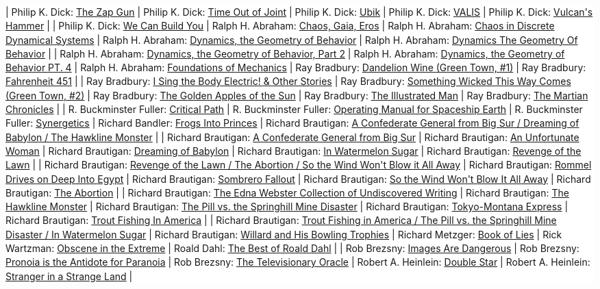| Philip K. Dick: [The Zap Gun](Books/Philip_K_Dick/The_Zap_Gun.md) | Philip K. Dick: [Time Out of Joint](Books/Philip_K_Dick/Time_Out_of_Joint.md) | Philip K. Dick: [Ubik](Books/Philip_K_Dick/Ubik.md) | Philip K. Dick: [VALIS](Books/Philip_K_Dick/VALIS.md) | Philip K. Dick: [Vulcan's Hammer](Books/Philip_K_Dick/Vulcans_Hammer.md) |
| Philip K. Dick: [We Can Build You](Books/Philip_K_Dick/We_Can_Build_You.md) | Ralph H. Abraham: [Chaos, Gaia, Eros](Books/Ralph_H_Abraham/Chaos__Gaia__Eros-_A_Chaos_Pioneer_Uncovers_the_Three_Great_Streams_of_History.md) | Ralph H. Abraham: [Chaos in Discrete Dynamical Systems](Books/Ralph_H_Abraham/Chaos_in_Discrete_Dynamical_Systems-_A_Visual_Introduction_in_2_Dimensions.md) | Ralph H. Abraham: [Dynamics, the Geometry of Behavior](Books/Ralph_H_Abraham/Dynamics__the_Geometry_of_Behavior-_Global_Behavior-Part_3_Visual_Mathematicals_Library.md) | Ralph H. Abraham: [Dynamics The Geometry Of Behavior](Books/Ralph_H_Abraham/Dynamics_The_Geometry_Of_Behavior.md) |
| Ralph H. Abraham: [Dynamics, the Geometry of Behavior, Part 2](Books/Ralph_H_Abraham/Dynamics__the_Geometry_of_Behavior__Part_2-_Chaotic_Behavior_Visual_Mathematics_Library.md) | Ralph H. Abraham: [Dynamics, the Geometry of Behavior PT. 4](Books/Ralph_H_Abraham/Dynamics__the_Geometry_of_Behavior_PT_4-_Bifurcation_Behavior.md) | Ralph H. Abraham: [Foundations of Mechanics](Books/Ralph_H_Abraham/Foundations_of_Mechanics.md) | Ray Bradbury: [Dandelion Wine (Green Town, #1)](Books/Ray_Bradbury/Dandelion_Wine_Green_Town__1.md) | Ray Bradbury: [Fahrenheit 451](Books/Ray_Bradbury/Fahrenheit_451.md) |
| Ray Bradbury: [I Sing the Body Electric! & Other Stories](Books/Ray_Bradbury/I_Sing_the_Body_Electric!_and_Other_Stories.md) | Ray Bradbury: [Something Wicked This Way Comes (Green Town, #2)](Books/Ray_Bradbury/Something_Wicked_This_Way_Comes_Green_Town__2.md) | Ray Bradbury: [The Golden Apples of the Sun](Books/Ray_Bradbury/The_Golden_Apples_of_the_Sun.md) | Ray Bradbury: [The Illustrated Man](Books/Ray_Bradbury/The_Illustrated_Man.md) | Ray Bradbury: [The Martian Chronicles](Books/Ray_Bradbury/The_Martian_Chronicles.md) |
| R. Buckminster Fuller: [Critical Path](Books/R_Buckminster_Fuller/Critical_Path.md) | R. Buckminster Fuller: [Operating Manual for Spaceship Earth](Books/R_Buckminster_Fuller/Operating_Manual_for_Spaceship_Earth.md) | R. Buckminster Fuller: [Synergetics](Books/R_Buckminster_Fuller/Synergetics.md) | Richard Bandler: [Frogs Into Princes](Books/Richard_Bandler/Frogs_Into_Princes.md) | Richard Brautigan: [A Confederate General from Big Sur / Dreaming of Babylon / The Hawkline Monster](Books/Richard_Brautigan/A_Confederate_General_from_Big_Sur_-_Dreaming_of_Babylon_-_The_Hawkline_Monster.md) |
| Richard Brautigan: [A Confederate General from Big Sur](Books/Richard_Brautigan/A_Confederate_General_from_Big_Sur.md) | Richard Brautigan: [An Unfortunate Woman](Books/Richard_Brautigan/An_Unfortunate_Woman.md) | Richard Brautigan: [Dreaming of Babylon](Books/Richard_Brautigan/Dreaming_of_Babylon.md) | Richard Brautigan: [In Watermelon Sugar](Books/Richard_Brautigan/In_Watermelon_Sugar.md) | Richard Brautigan: [Revenge of the Lawn](Books/Richard_Brautigan/Revenge_of_the_Lawn.md) |
| Richard Brautigan: [Revenge of the Lawn / The Abortion / So the Wind Won't Blow it All Away](Books/Richard_Brautigan/Revenge_of_the_Lawn_-_The_Abortion_-_So_the_Wind_Wont_Blow_it_All_Away.md) | Richard Brautigan: [Rommel Drives on Deep Into Egypt](Books/Richard_Brautigan/Rommel_Drives_on_Deep_Into_Egypt.md) | Richard Brautigan: [Sombrero Fallout](Books/Richard_Brautigan/Sombrero_Fallout.md) | Richard Brautigan: [So the Wind Won't Blow It All Away](Books/Richard_Brautigan/So_the_Wind_Wont_Blow_It_All_Away.md) | Richard Brautigan: [The Abortion](Books/Richard_Brautigan/The_Abortion.md) |
| Richard Brautigan: [The Edna Webster Collection of Undiscovered Writing](Books/Richard_Brautigan/The_Edna_Webster_Collection_of_Undiscovered_Writing.md) | Richard Brautigan: [The Hawkline Monster](Books/Richard_Brautigan/The_Hawkline_Monster.md) | Richard Brautigan: [The Pill vs. the Springhill Mine Disaster](Books/Richard_Brautigan/The_Pill_vs_the_Springhill_Mine_Disaster.md) | Richard Brautigan: [Tokyo-Montana Express](Books/Richard_Brautigan/Tokyo-Montana_Express.md) | Richard Brautigan: [Trout Fishing In America](Books/Richard_Brautigan/Trout_Fishing_In_America.md) |
| Richard Brautigan: [Trout Fishing in America / The Pill vs. the Springhill Mine Disaster / In Watermelon Sugar](Books/Richard_Brautigan/Trout_Fishing_in_America_-_The_Pill_vs_the_Springhill_Mine_Disaster_-_In_Watermelon_Sugar.md) | Richard Brautigan: [Willard and His Bowling Trophies](Books/Richard_Brautigan/Willard_and_His_Bowling_Trophies.md) | Richard Metzger: [Book of Lies](Books/Richard_Metzger/Book_of_Lies-_The_Disinformation_Guide_to_Magick_and_the_Occult.md) | Rick Wartzman: [Obscene in the Extreme](Books/Rick_Wartzman/Obscene_in_the_Extreme-_The_Burning_and_Banning_of_John_Steinbecks_the_Grapes_of_Wrath.md) | Roald Dahl: [The Best of Roald Dahl](Books/Roald_Dahl/The_Best_of_Roald_Dahl.md) |
| Rob Brezsny: [Images Are Dangerous](Books/Rob_Brezsny/Images_Are_Dangerous.md) | Rob Brezsny: [Pronoia is the Antidote for Paranoia](Books/Rob_Brezsny/Pronoia_is_the_Antidote_for_Paranoia-_How_the_Whole_World_is_Conspiring_to_Shower_You_With_Blessings.md) | Rob Brezsny: [The Televisionary Oracle](Books/Rob_Brezsny/The_Televisionary_Oracle.md) | Robert A. Heinlein: [Double Star](Books/Robert_A_Heinlein/Double_Star.md) | Robert A. Heinlein: [Stranger in a Strange Land](Books/Robert_A_Heinlein/Stranger_in_a_Strange_Land.md) |